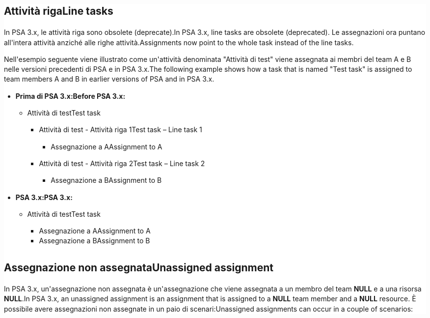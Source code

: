 ## <a name="line-tasks"></a><span data-ttu-id="27511-108">Attività riga</span><span class="sxs-lookup"><span data-stu-id="27511-108">Line tasks</span></span>

<span data-ttu-id="27511-109">In PSA 3.x, le attività riga sono obsolete (deprecate).</span><span class="sxs-lookup"><span data-stu-id="27511-109">In PSA 3.x, line tasks are obsolete (deprecated).</span></span> <span data-ttu-id="27511-110">Le assegnazioni ora puntano all'intera attività anziché alle righe attività.</span><span class="sxs-lookup"><span data-stu-id="27511-110">Assignments now point to the whole task instead of the line tasks.</span></span>

<span data-ttu-id="27511-111">Nell'esempio seguente viene illustrato come un'attività denominata "Attività di test" viene assegnata ai membri del team A e B nelle versioni precedenti di PSA e in PSA 3.x.</span><span class="sxs-lookup"><span data-stu-id="27511-111">The following example shows how a task that is named "Test task" is assigned to team members A and B in earlier versions of PSA and in PSA 3.x.</span></span>

- <span data-ttu-id="27511-112">**Prima di PSA 3.x:**</span><span class="sxs-lookup"><span data-stu-id="27511-112">**Before PSA 3.x:**</span></span>

    - <span data-ttu-id="27511-113">Attività di test</span><span class="sxs-lookup"><span data-stu-id="27511-113">Test task</span></span>

        - <span data-ttu-id="27511-114">Attività di test - Attività riga 1</span><span class="sxs-lookup"><span data-stu-id="27511-114">Test task – Line task 1</span></span>

            - <span data-ttu-id="27511-115">Assegnazione a A</span><span class="sxs-lookup"><span data-stu-id="27511-115">Assignment to A</span></span>

        - <span data-ttu-id="27511-116">Attività di test - Attività riga 2</span><span class="sxs-lookup"><span data-stu-id="27511-116">Test task – Line task 2</span></span>

            - <span data-ttu-id="27511-117">Assegnazione a B</span><span class="sxs-lookup"><span data-stu-id="27511-117">Assignment to B</span></span>

- <span data-ttu-id="27511-118">**PSA 3.x:**</span><span class="sxs-lookup"><span data-stu-id="27511-118">**PSA 3.x:**</span></span>

    - <span data-ttu-id="27511-119">Attività di test</span><span class="sxs-lookup"><span data-stu-id="27511-119">Test task</span></span>

        - <span data-ttu-id="27511-120">Assegnazione a A</span><span class="sxs-lookup"><span data-stu-id="27511-120">Assignment to A</span></span>
        - <span data-ttu-id="27511-121">Assegnazione a B</span><span class="sxs-lookup"><span data-stu-id="27511-121">Assignment to B</span></span>

## <a name="unassigned-assignment"></a><span data-ttu-id="27511-122">Assegnazione non assegnata</span><span class="sxs-lookup"><span data-stu-id="27511-122">Unassigned assignment</span></span>

<span data-ttu-id="27511-123">In PSA 3.x, un'assegnazione non assegnata è un'assegnazione che viene assegnata a un membro del team **NULL** e a una risorsa **NULL**.</span><span class="sxs-lookup"><span data-stu-id="27511-123">In PSA 3.x, an unassigned assignment is an assignment that is assigned to a **NULL** team member and a **NULL** resource.</span></span> <span data-ttu-id="27511-124">È possibile avere assegnazioni non assegnate in un paio di scenari:</span><span class="sxs-lookup"><span data-stu-id="27511-124">Unassigned assignments can occur in a couple of scenarios:</span></span>

